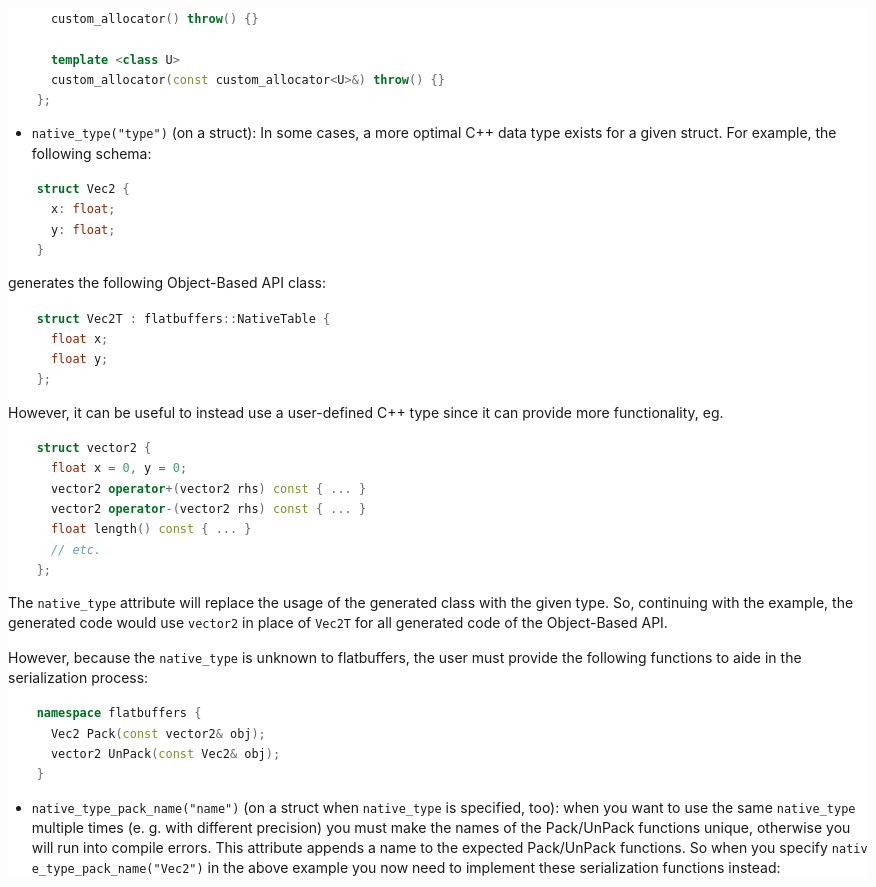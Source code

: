 ```cpp
      custom_allocator() throw() {}

      template <class U>
      custom_allocator(const custom_allocator<U>&) throw() {}
    };
```

-   `native_type("type")` (on a struct): In some cases, a more optimal C++ data
type exists for a given struct.  For example, the following schema:

```cpp
    struct Vec2 {
      x: float;
      y: float;
    }
```

generates the following Object-Based API class:

```cpp
    struct Vec2T : flatbuffers::NativeTable {
      float x;
      float y;
    };
```

However, it can be useful to instead use a user-defined C++ type since it
can provide more functionality, eg.

```cpp
    struct vector2 {
      float x = 0, y = 0;
      vector2 operator+(vector2 rhs) const { ... }
      vector2 operator-(vector2 rhs) const { ... }
      float length() const { ... }
      // etc.
    };
```

The `native_type` attribute will replace the usage of the generated class
with the given type.  So, continuing with the example, the generated
code would use `vector2` in place of `Vec2T` for all generated code of
the Object-Based API.

However, because the `native_type` is unknown to flatbuffers, the user must
provide the following functions to aide in the serialization process:

```cpp
    namespace flatbuffers {
      Vec2 Pack(const vector2& obj);
      vector2 UnPack(const Vec2& obj);
    }
```

-   `native_type_pack_name("name")` (on a struct when `native_type` is
    specified, too): when you want to use the same `native_type` multiple times
    (e. g. with different precision) you must make the names of the Pack/UnPack
    functions unique, otherwise you will run into compile errors. This attribute
    appends a name to the expected Pack/UnPack functions. So when you
    specify `native_type_pack_name("Vec2")` in the above example you now need to
    implement these serialization functions instead:
